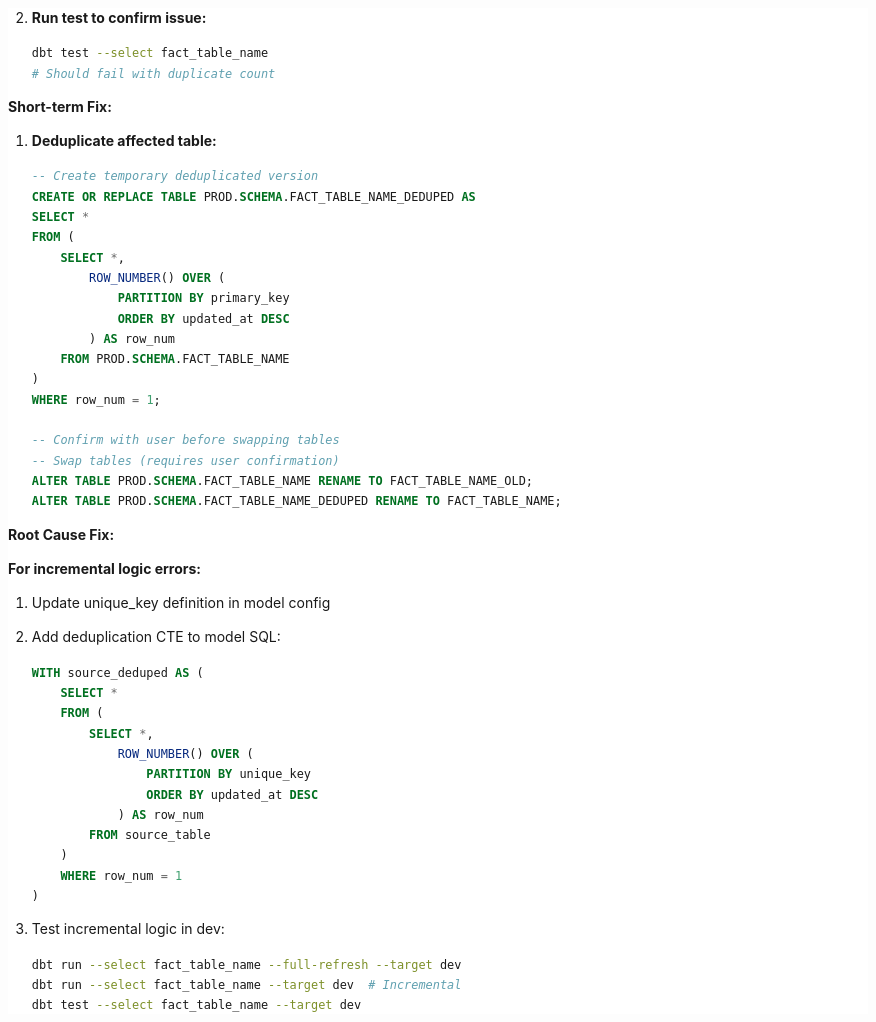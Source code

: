 2. **Run test to confirm issue:**

   ```bash
   dbt test --select fact_table_name
   # Should fail with duplicate count
   ```

**Short-term Fix:**

1. **Deduplicate affected table:**

   ```sql
   -- Create temporary deduplicated version
   CREATE OR REPLACE TABLE PROD.SCHEMA.FACT_TABLE_NAME_DEDUPED AS
   SELECT *
   FROM (
       SELECT *,
           ROW_NUMBER() OVER (
               PARTITION BY primary_key
               ORDER BY updated_at DESC
           ) AS row_num
       FROM PROD.SCHEMA.FACT_TABLE_NAME
   )
   WHERE row_num = 1;

   -- Confirm with user before swapping tables
   -- Swap tables (requires user confirmation)
   ALTER TABLE PROD.SCHEMA.FACT_TABLE_NAME RENAME TO FACT_TABLE_NAME_OLD;
   ALTER TABLE PROD.SCHEMA.FACT_TABLE_NAME_DEDUPED RENAME TO FACT_TABLE_NAME;
   ```

**Root Cause Fix:**

**For incremental logic errors:**

1. Update unique_key definition in model config
2. Add deduplication CTE to model SQL:

   ```sql
   WITH source_deduped AS (
       SELECT *
       FROM (
           SELECT *,
               ROW_NUMBER() OVER (
                   PARTITION BY unique_key
                   ORDER BY updated_at DESC
               ) AS row_num
           FROM source_table
       )
       WHERE row_num = 1
   )
   ```

3. Test incremental logic in dev:

   ```bash
   dbt run --select fact_table_name --full-refresh --target dev
   dbt run --select fact_table_name --target dev  # Incremental
   dbt test --select fact_table_name --target dev
   ```
